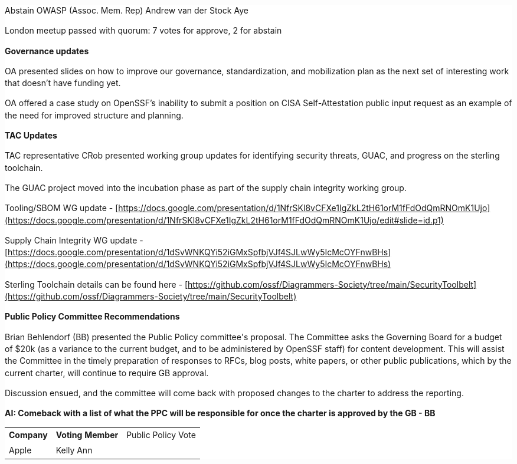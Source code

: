    <td>Abstain
   </td>
  </tr>
  <tr>
   <td>OWASP (Assoc. Mem. Rep)
   </td>
   <td>Andrew van der Stock
   </td>
   <td>Aye
   </td>
  </tr>
</table>


London meetup passed with quorum: 7 votes for approve, 2 for abstain

**Governance updates**

OA presented slides on how to improve our governance, standardization, and mobilization plan as the next set of interesting work that doesn’t have funding yet.	

OA offered a case study on OpenSSF’s inability to submit a position on CISA Self-Attestation public input request as an example of the need for improved structure and planning.

**TAC Updates**

TAC representative CRob presented working group updates for identifying security threats, GUAC, and progress on the sterling toolchain.

The GUAC project moved into the incubation phase as part of the supply chain integrity working group.

Tooling/SBOM WG update - [https://docs.google.com/presentation/d/1NfrSKl8vCFXe1IgZkL2tH61orM1fFdOdQmRNOmK1Ujo](https://docs.google.com/presentation/d/1NfrSKl8vCFXe1IgZkL2tH61orM1fFdOdQmRNOmK1Ujo/edit#slide=id.p1)

Supply Chain Integrity WG update - [https://docs.google.com/presentation/d/1dSvWNKQYi52iGMxSpfbjVJf4SJLwWy5IcMcOYFnwBHs](https://docs.google.com/presentation/d/1dSvWNKQYi52iGMxSpfbjVJf4SJLwWy5IcMcOYFnwBHs) 

Sterling Toolchain details can be found here - [https://github.com/ossf/Diagrammers-Society/tree/main/SecurityToolbelt](https://github.com/ossf/Diagrammers-Society/tree/main/SecurityToolbelt)

**Public Policy Committee Recommendations**

Brian Behlendorf (BB) presented the Public Policy committee's proposal. The Committee asks the Governing Board for a budget of $20k (as a variance to the current budget, and to be administered by OpenSSF staff) for content development. This will assist the Committee in the timely preparation of responses to RFCs, blog posts, white papers, or other public publications, which by the current charter, will continue to require GB approval.

Discussion ensued, and the committee will come back with proposed changes to the charter to address the reporting.

**AI: Comeback with a list of what the PPC will be responsible for once the charter is approved by the GB - BB**


<table>
  <tr>
   <td><strong>Company</strong>
   </td>
   <td><strong>Voting Member</strong>
   </td>
   <td>Public Policy Vote
   </td>
  </tr>
  <tr>
   <td>Apple
   </td>
   <td>Kelly Ann